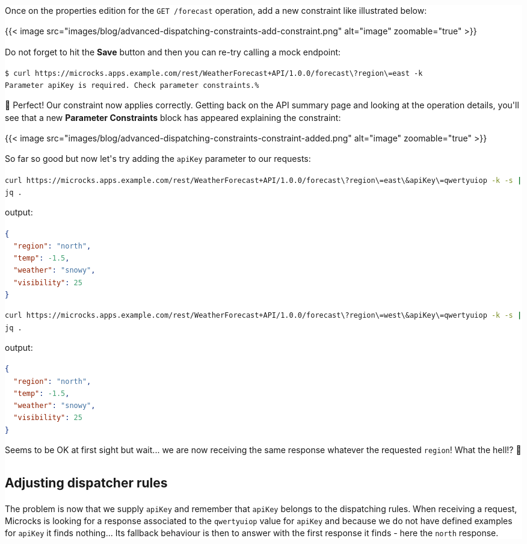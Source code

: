 Once on the properties edition for the `GET /forecast` operation, add a new constraint like illustrated below: 

{{< image src="images/blog/advanced-dispatching-constraints-add-constraint.png" alt="image" zoomable="true" >}}

Do not forget to hit the **Save** button and then you can re-try calling a mock endpoint:

```
$ curl https://microcks.apps.example.com/rest/WeatherForecast+API/1.0.0/forecast\?region\=east -k       
Parameter apiKey is required. Check parameter constraints.% 
```

🎉 Perfect! Our constraint now applies correctly. Getting back on the API summary page and looking at the operation details, you'll see that a new **Parameter Constraints** block has appeared explaining the constraint:

{{< image src="images/blog/advanced-dispatching-constraints-constraint-added.png" alt="image" zoomable="true" >}}

So far so good but now let's try adding the `apiKey` parameter to our requests:

```sh
curl https://microcks.apps.example.com/rest/WeatherForecast+API/1.0.0/forecast\?region\=east\&apiKey\=qwertyuiop -k -s | jq .
```
output:
```json
{
  "region": "north",
  "temp": -1.5,
  "weather": "snowy",
  "visibility": 25
}
```
```sh
curl https://microcks.apps.example.com/rest/WeatherForecast+API/1.0.0/forecast\?region\=west\&apiKey\=qwertyuiop -k -s | jq .
```
output:
```json
{
  "region": "north",
  "temp": -1.5,
  "weather": "snowy",
  "visibility": 25
}
```

Seems to be OK at first sight but wait... we are now receiving the same response whatever the requested `region`! What the hell!? 🧐

## Adjusting dispatcher rules

The problem is now that we supply `apiKey` and remember that `apiKey` belongs to the dispatching rules. When receiving a request, Microcks is looking for a response associated to the `qwertyuiop` value for `apiKey` and because we do not have defined examples for `apiKey` it finds nothing... Its fallback behaviour is then to answer with the first response it finds - here the `north` response.
